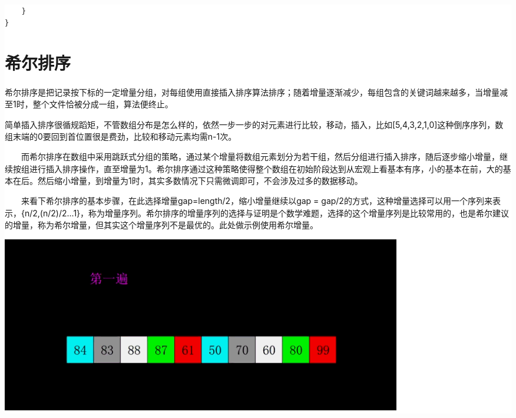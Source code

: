 ```
    }
}
```



# 希尔排序

希尔排序是把记录按下标的一定增量分组，对每组使用直接插入排序算法排序；随着增量逐渐减少，每组包含的关键词越来越多，当增量减至1时，整个文件恰被分成一组，算法便终止。

简单插入排序很循规蹈矩，不管数组分布是怎么样的，依然一步一步的对元素进行比较，移动，插入，比如[5,4,3,2,1,0]这种倒序序列，数组末端的0要回到首位置很是费劲，比较和移动元素均需n-1次。

　　而希尔排序在数组中采用跳跃式分组的策略，通过某个增量将数组元素划分为若干组，然后分组进行插入排序，随后逐步缩小增量，继续按组进行插入排序操作，直至增量为1。希尔排序通过这种策略使得整个数组在初始阶段达到从宏观上看基本有序，小的基本在前，大的基本在后。然后缩小增量，到增量为1时，其实多数情况下只需微调即可，不会涉及过多的数据移动。



　　来看下希尔排序的基本步骤，在此选择增量gap=length/2，缩小增量继续以gap = gap/2的方式，这种增量选择可以用一个序列来表示，{n/2,(n/2)/2...1}，称为增量序列。希尔排序的增量序列的选择与证明是个数学难题，选择的这个增量序列是比较常用的，也是希尔建议的增量，称为希尔增量，但其实这个增量序列不是最优的。此处做示例使用希尔增量。

![01](./希尔shell排序.gif)


